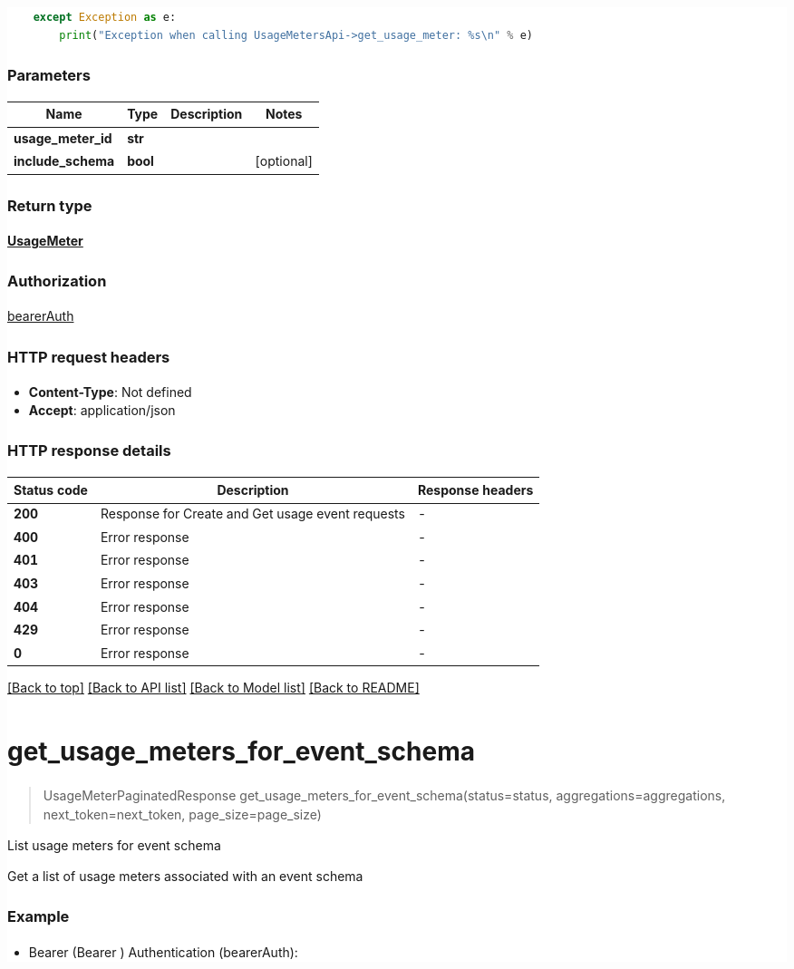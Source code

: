 ```python
    except Exception as e:
        print("Exception when calling UsageMetersApi->get_usage_meter: %s\n" % e)
```



### Parameters


Name | Type | Description  | Notes
------------- | ------------- | ------------- | -------------
 **usage_meter_id** | **str**|  | 
 **include_schema** | **bool**|  | [optional] 

### Return type

[**UsageMeter**](UsageMeter.md)

### Authorization

[bearerAuth](../README.md#bearerAuth)

### HTTP request headers

 - **Content-Type**: Not defined
 - **Accept**: application/json

### HTTP response details

| Status code | Description | Response headers |
|-------------|-------------|------------------|
**200** | Response for Create and Get usage event requests |  -  |
**400** | Error response |  -  |
**401** | Error response |  -  |
**403** | Error response |  -  |
**404** | Error response |  -  |
**429** | Error response |  -  |
**0** | Error response |  -  |

[[Back to top]](#) [[Back to API list]](../README.md#documentation-for-api-endpoints) [[Back to Model list]](../README.md#documentation-for-models) [[Back to README]](../README.md)

# **get_usage_meters_for_event_schema**
> UsageMeterPaginatedResponse get_usage_meters_for_event_schema(status=status, aggregations=aggregations, next_token=next_token, page_size=page_size)

List usage meters for event schema

Get a list of usage meters associated with an event schema

### Example

* Bearer (Bearer <credential>) Authentication (bearerAuth):
